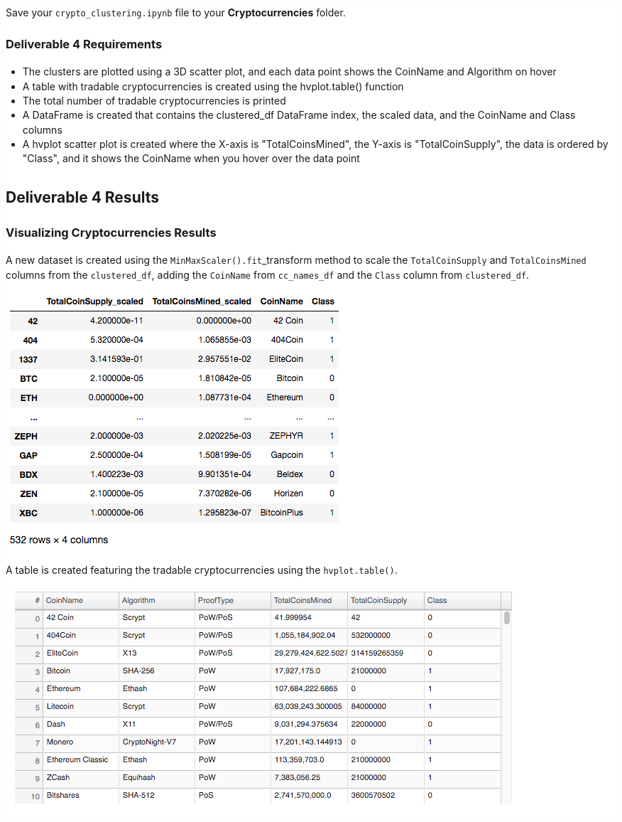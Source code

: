 Save your `crypto_clustering.ipynb` file to your **Cryptocurrencies** folder.


### Deliverable 4 Requirements

* The clusters are plotted using a 3D scatter plot, and each data point shows the CoinName and Algorithm on hover
* A table with tradable cryptocurrencies is created using the hvplot.table() function
* The total number of tradable cryptocurrencies is printed
* A DataFrame is created that contains the clustered_df DataFrame index, the scaled data, and the CoinName and Class columns
* A hvplot scatter plot is created where the X-axis is "TotalCoinsMined", the Y-axis is "TotalCoinSupply", the data is ordered by "Class", and it shows the CoinName when you hover over the data point


## Deliverable 4 Results
### Visualizing Cryptocurrencies Results

A new dataset is created using the `MinMaxScaler().fit`_transform method to scale the `TotalCoinSupply` and `TotalCoinsMined` columns from the `clustered_df`, adding the `CoinName` from `cc_names_df` and the `Class` column from `clustered_df`.  

![name-of-you-image](Resources/14.png)


A table is created featuring the tradable cryptocurrencies using the `hvplot.table()`.

![name-of-you-image](Resources/15.png)
